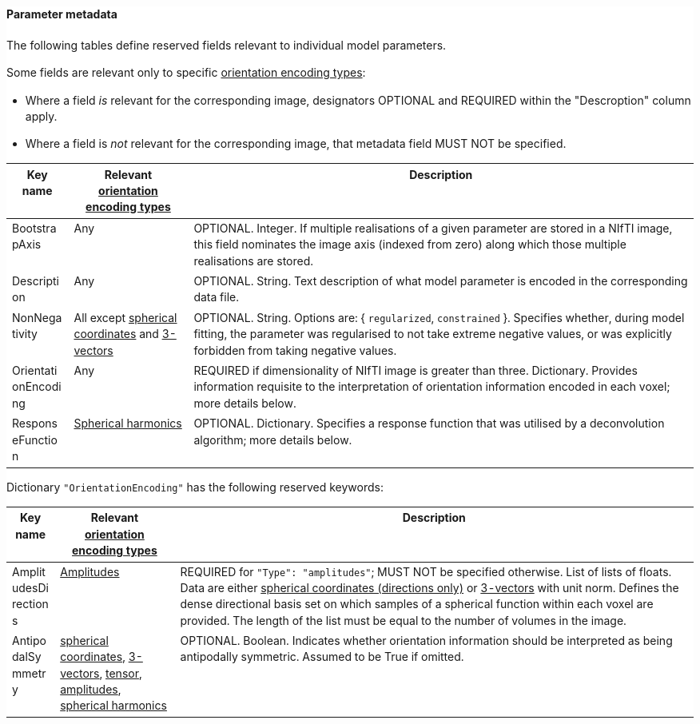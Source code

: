 #### Parameter metadata

The following tables define reserved fields relevant to individual model parameters.

Some fields are relevant only to specific [orientation encoding types](#orientation-encoding-types):

-   Where a field *is* relevant for the corresponding image,
    designators OPTIONAL and REQUIRED within the "Descroption" column apply.

-   Where a field is *not* relevant for the corresponding image,
    that metadata field MUST NOT be specified.

| **Key name**        | Relevant [orientation encoding types](#orientation-encoding-types)                         | **Description**                                                                                                                                                                                                                       |
| ------------------- | ------------------------------------------------------------------------------------------ | ------------------------------------------------------------------------------------------------------------------------------------------------------------------------------------------------------------------------------------- |
| BootstrapAxis       | Any                                                                                        | OPTIONAL. Integer. If multiple realisations of a given parameter are stored in a NIfTI image, this field nominates the image axis (indexed from zero) along which those multiple realisations are stored.                             |
| Description         | Any                                                                                        | OPTIONAL. String. Text description of what model parameter is encoded in the corresponding data file.                                                                                                                                 |
| NonNegativity       | All except [spherical coordinates](#encoding-spherical) and [3-vectors](#encoding-3vector) | OPTIONAL. String. Options are: { `regularized`, `constrained` }. Specifies whether, during model fitting, the parameter was regularised to not take extreme negative values, or was explicitly forbidden from taking negative values. |
| OrientationEncoding | Any                                                                                        | REQUIRED if dimensionality of NIfTI image is greater than three. Dictionary. Provides information requisite to the interpretation of orientation information encoded in each voxel; more details below.                               |
| ResponseFunction    | [Spherical harmonics](#encoding-sh)                                                        | OPTIONAL. Dictionary. Specifies a response function that was utilised by a deconvolution algorithm; more details below.                                                                                                               |

Dictionary `"OrientationEncoding"` has the following reserved keywords:

| **Key name**            | Relevant [orientation encoding types](#orientation-encoding-types)                                                                                                         | **Description**                                                                                                                                                                                                                                                                                                                                                                                                              |
| ----------------------- | -------------------------------------------------------------------------------------------------------------------------------------------------------------------------- | ---------------------------------------------------------------------------------------------------------------------------------------------------------------------------------------------------------------------------------------------------------------------------------------------------------------------------------------------------------------------------------------------------------------------------- |
| AmplitudesDirections    | [Amplitudes](#encoding-amp)                                                                                                                                                | REQUIRED for `"Type": "amplitudes"`; MUST NOT be specified otherwise. List of lists of floats. Data are either [spherical coordinates (directions only)](#encoding-spherical) or [3-vectors](#encoding-3vector) with unit norm. Defines the dense directional basis set on which samples of a spherical function within each voxel are provided. The length of the list must be equal to the number of volumes in the image. |
| AntipodalSymmetry       | [spherical coordinates](#encoding-spherical), [3-vectors](#encoding-3vector), [tensor](#encoding-tensor), [amplitudes](#encoding-amp), [spherical harmonics](#encoding-sh) | OPTIONAL. Boolean. Indicates whether orientation information should be interpreted as being antipodally symmetric. Assumed to be True if omitted.                                                                                                                                                                                                                                                                            |